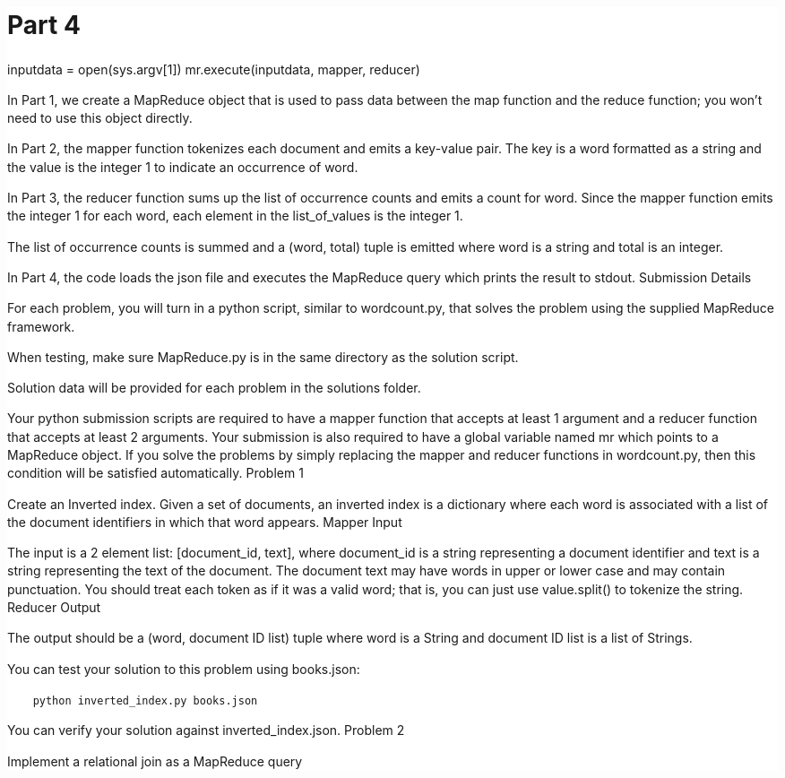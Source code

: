 # Part 4
inputdata = open(sys.argv[1])
mr.execute(inputdata, mapper, reducer)

In Part 1, we create a MapReduce object that is used to pass data between the map function and the reduce function; you won’t need to use this object directly.

In Part 2, the mapper function tokenizes each document and emits a key-value pair. The key is a word formatted as a string and the value is the integer 1 to indicate an occurrence of word.

In Part 3, the reducer function sums up the list of occurrence counts and emits a count for word. Since the mapper function emits the integer 1 for each word, each element in the list_of_values is the integer 1.

The list of occurrence counts is summed and a (word, total) tuple is emitted where word is a string and total is an integer.

In Part 4, the code loads the json file and executes the MapReduce query which prints the result to stdout.
Submission Details

For each problem, you will turn in a python script, similar to wordcount.py, that solves the problem using the supplied MapReduce framework.

When testing, make sure MapReduce.py is in the same directory as the solution script.

Solution data will be provided for each problem in the solutions folder.

Your python submission scripts are required to have a mapper function that accepts at least 1 argument and a reducer function that accepts at least 2 arguments. Your submission is also required to have a global variable named mr which points to a MapReduce object. If you solve the problems by simply replacing the mapper and reducer functions in wordcount.py, then this condition will be satisfied automatically.
Problem 1

Create an Inverted index. Given a set of documents, an inverted index is a dictionary where each word is associated with a list of the document identifiers in which that word appears.
Mapper Input

The input is a 2 element list: [document_id, text], where document_id is a string representing a document identifier and text is a string representing the text of the document. The document text may have words in upper or lower case and may contain punctuation. You should treat each token as if it was a valid word; that is, you can just use value.split() to tokenize the string.
Reducer Output

The output should be a (word, document ID list) tuple where word is a String and document ID list is a list of Strings.

You can test your solution to this problem using books.json:

        python inverted_index.py books.json

You can verify your solution against inverted_index.json.
Problem 2

Implement a relational join as a MapReduce query
